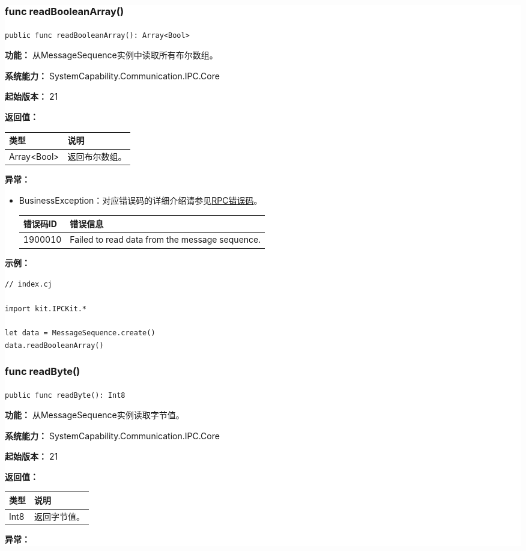 ### func readBooleanArray()

```cangjie
public func readBooleanArray(): Array<Bool>
```

**功能：** 从MessageSequence实例中读取所有布尔数组。

**系统能力：** SystemCapability.Communication.IPC.Core

**起始版本：** 21

**返回值：**

|类型|说明|
|:----|:----|
|Array\<Bool>|返回布尔数组。|

**异常：**

- BusinessException：对应错误码的详细介绍请参见[RPC错误码](../../errorcodes/cj-errorcode-rpc.md)。

  |错误码ID|错误信息|
  |:---|:---|
  |1900010|Failed to read data from the message sequence.|

**示例：**



```cangjie
// index.cj

import kit.IPCKit.*

let data = MessageSequence.create()
data.readBooleanArray()
```

### func readByte()

```cangjie
public func readByte(): Int8
```

**功能：** 从MessageSequence实例读取字节值。

**系统能力：** SystemCapability.Communication.IPC.Core

**起始版本：** 21

**返回值：**

|类型|说明|
|:----|:----|
|Int8|返回字节值。|

**异常：**
